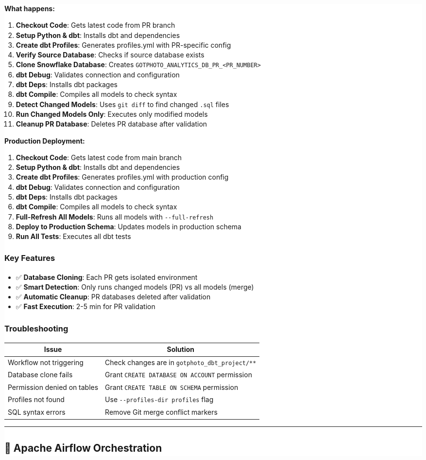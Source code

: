 **What happens:**
1. **Checkout Code**: Gets latest code from PR branch
2. **Setup Python & dbt**: Installs dbt and dependencies
3. **Create dbt Profiles**: Generates profiles.yml with PR-specific config
4. **Verify Source Database**: Checks if source database exists
5. **Clone Snowflake Database**: Creates `GOTPHOTO_ANALYTICS_DB_PR_<PR_NUMBER>`
6. **dbt Debug**: Validates connection and configuration
7. **dbt Deps**: Installs dbt packages
8. **dbt Compile**: Compiles all models to check syntax
9. **Detect Changed Models**: Uses `git diff` to find changed `.sql` files
10. **Run Changed Models Only**: Executes only modified models
11. **Cleanup PR Database**: Deletes PR database after validation

**Production Deployment:**
1. **Checkout Code**: Gets latest code from main branch
2. **Setup Python & dbt**: Installs dbt and dependencies
3. **Create dbt Profiles**: Generates profiles.yml with production config
4. **dbt Debug**: Validates connection and configuration
5. **dbt Deps**: Installs dbt packages
6. **dbt Compile**: Compiles all models to check syntax
7. **Full-Refresh All Models**: Runs all models with `--full-refresh`
8. **Deploy to Production Schema**: Updates models in production schema
9. **Run All Tests**: Executes all dbt tests

### **Key Features**
- ✅ **Database Cloning**: Each PR gets isolated environment
- ✅ **Smart Detection**: Only runs changed models (PR) vs all models (merge)
- ✅ **Automatic Cleanup**: PR databases deleted after validation
- ✅ **Fast Execution**: 2-5 min for PR validation

### **Troubleshooting**

| Issue | Solution |
|-------|----------|
| Workflow not triggering | Check changes are in `gotphoto_dbt_project/**` |
| Database clone fails | Grant `CREATE DATABASE ON ACCOUNT` permission |
| Permission denied on tables | Grant `CREATE TABLE ON SCHEMA` permission |
| Profiles not found | Use `--profiles-dir profiles` flag |
| SQL syntax errors | Remove Git merge conflict markers |

---

## 🚀 Apache Airflow Orchestration

